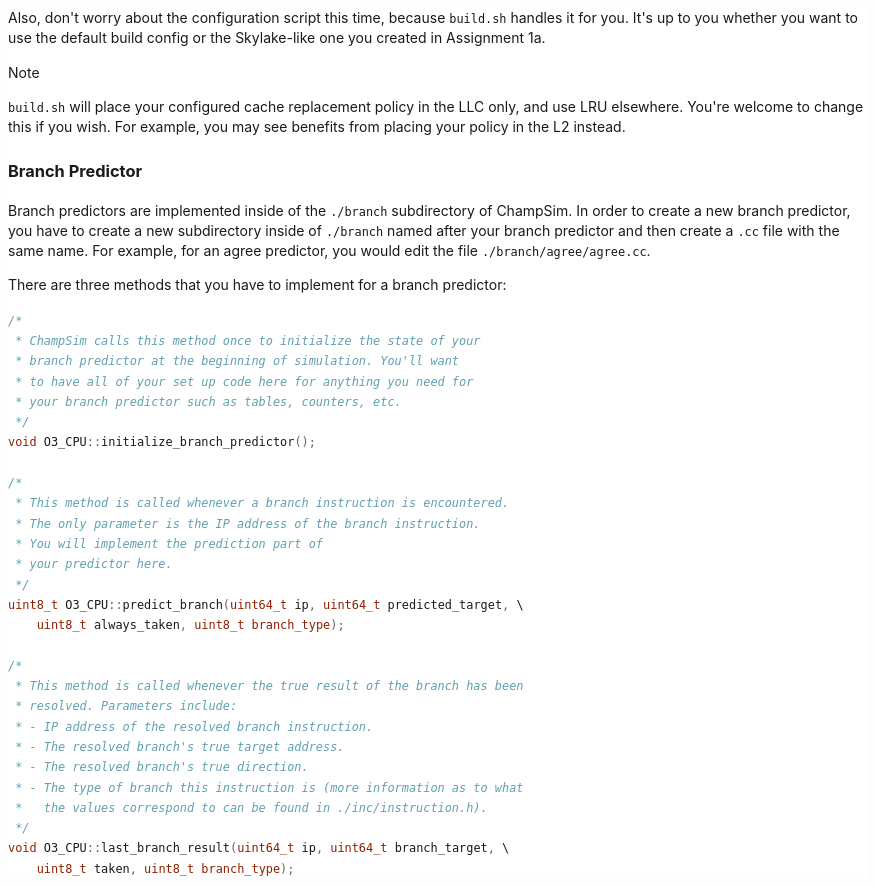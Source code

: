 Also, don't worry about the configuration script this time, because
`build.sh` handles it for you. It's up to you whether you want to
use the default build config or the Skylake-like one you created in
Assignment 1a.

> [!NOTE]
> `build.sh` will place your configured cache replacement
> policy in the LLC only, and use LRU elsewhere. You're welcome to
> change this if you wish. For example, you may see benefits from placing your
> policy in the L2 instead.

### Branch Predictor

Branch predictors are implemented inside of the `./branch` subdirectory
of ChampSim. In order to create a new branch predictor, you have to
create a new subdirectory inside of `./branch` named after your branch
predictor and then create a `.cc` file with the same name. For example,
for an agree predictor, you would edit the file
`./branch/agree/agree.cc`.

There are three methods that you have to implement for a branch
predictor:

```c++
/*
 * ChampSim calls this method once to initialize the state of your
 * branch predictor at the beginning of simulation. You'll want
 * to have all of your set up code here for anything you need for
 * your branch predictor such as tables, counters, etc.
 */
void O3_CPU::initialize_branch_predictor();

/*
 * This method is called whenever a branch instruction is encountered.
 * The only parameter is the IP address of the branch instruction.
 * You will implement the prediction part of
 * your predictor here.
 */
uint8_t O3_CPU::predict_branch(uint64_t ip, uint64_t predicted_target, \
    uint8_t always_taken, uint8_t branch_type);
    
/*
 * This method is called whenever the true result of the branch has been
 * resolved. Parameters include:
 * - IP address of the resolved branch instruction.
 * - The resolved branch's true target address.
 * - The resolved branch's true direction.
 * - The type of branch this instruction is (more information as to what
 *   the values correspond to can be found in ./inc/instruction.h).
 */
void O3_CPU::last_branch_result(uint64_t ip, uint64_t branch_target, \
    uint8_t taken, uint8_t branch_type);
```
